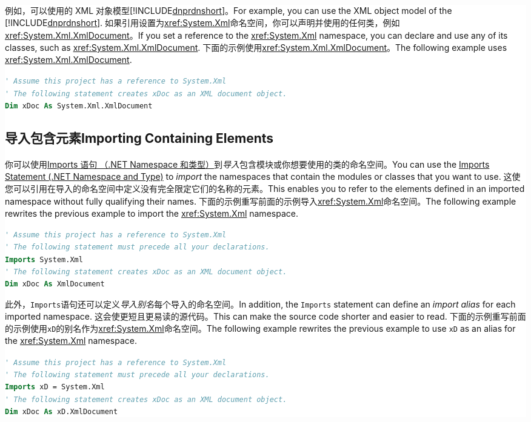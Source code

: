  <span data-ttu-id="7d1cb-155">例如，可以使用的 XML 对象模型[!INCLUDE[dnprdnshort](~/includes/dnprdnshort-md.md)]。</span><span class="sxs-lookup"><span data-stu-id="7d1cb-155">For example, you can use the XML object model of the [!INCLUDE[dnprdnshort](~/includes/dnprdnshort-md.md)].</span></span> <span data-ttu-id="7d1cb-156">如果引用设置为<xref:System.Xml>命名空间，你可以声明并使用的任何类，例如<xref:System.Xml.XmlDocument>。</span><span class="sxs-lookup"><span data-stu-id="7d1cb-156">If you set a reference to the <xref:System.Xml> namespace, you can declare and use any of its classes, such as <xref:System.Xml.XmlDocument>.</span></span> <span data-ttu-id="7d1cb-157">下面的示例使用<xref:System.Xml.XmlDocument>。</span><span class="sxs-lookup"><span data-stu-id="7d1cb-157">The following example uses <xref:System.Xml.XmlDocument>.</span></span>  
  
```vb  
' Assume this project has a reference to System.Xml  
' The following statement creates xDoc as an XML document object.  
Dim xDoc As System.Xml.XmlDocument  
```  
  
## <a name="importing-containing-elements"></a><span data-ttu-id="7d1cb-158">导入包含元素</span><span class="sxs-lookup"><span data-stu-id="7d1cb-158">Importing Containing Elements</span></span>  
 <span data-ttu-id="7d1cb-159">你可以使用[Imports 语句 （.NET Namespace 和类型）](../../../../visual-basic/language-reference/statements/imports-statement-net-namespace-and-type.md)到*导入*包含模块或你想要使用的类的命名空间。</span><span class="sxs-lookup"><span data-stu-id="7d1cb-159">You can use the [Imports Statement (.NET Namespace and Type)](../../../../visual-basic/language-reference/statements/imports-statement-net-namespace-and-type.md) to *import* the namespaces that contain the modules or classes that you want to use.</span></span> <span data-ttu-id="7d1cb-160">这使您可以引用在导入的命名空间中定义没有完全限定它们的名称的元素。</span><span class="sxs-lookup"><span data-stu-id="7d1cb-160">This enables you to refer to the elements defined in an imported namespace without fully qualifying their names.</span></span> <span data-ttu-id="7d1cb-161">下面的示例重写前面的示例导入<xref:System.Xml>命名空间。</span><span class="sxs-lookup"><span data-stu-id="7d1cb-161">The following example rewrites the previous example to import the <xref:System.Xml> namespace.</span></span>  
  
```vb  
' Assume this project has a reference to System.Xml  
' The following statement must precede all your declarations.  
Imports System.Xml  
' The following statement creates xDoc as an XML document object.  
Dim xDoc As XmlDocument  
```  
  
 <span data-ttu-id="7d1cb-162">此外，`Imports`语句还可以定义*导入别名*每个导入的命名空间。</span><span class="sxs-lookup"><span data-stu-id="7d1cb-162">In addition, the `Imports` statement can define an *import alias* for each imported namespace.</span></span> <span data-ttu-id="7d1cb-163">这会使更短且更易读的源代码。</span><span class="sxs-lookup"><span data-stu-id="7d1cb-163">This can make the source code shorter and easier to read.</span></span> <span data-ttu-id="7d1cb-164">下面的示例重写前面的示例使用`xD`的别名作为<xref:System.Xml>命名空间。</span><span class="sxs-lookup"><span data-stu-id="7d1cb-164">The following example rewrites the previous example to use `xD` as an alias for the <xref:System.Xml> namespace.</span></span>  
  
```vb  
' Assume this project has a reference to System.Xml  
' The following statement must precede all your declarations.  
Imports xD = System.Xml  
' The following statement creates xDoc as an XML document object.  
Dim xDoc As xD.XmlDocument  
```  
  